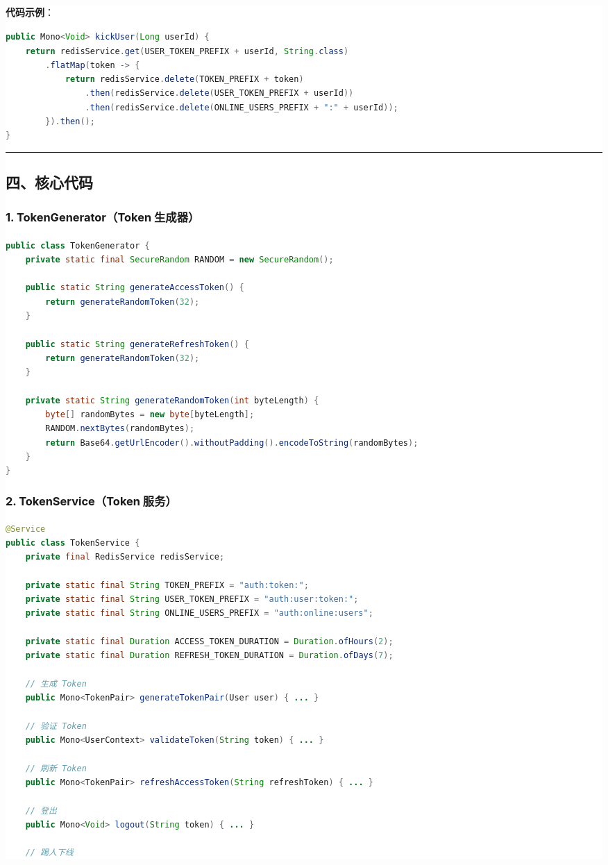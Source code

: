 **代码示例**：
```java
public Mono<Void> kickUser(Long userId) {
    return redisService.get(USER_TOKEN_PREFIX + userId, String.class)
        .flatMap(token -> {
            return redisService.delete(TOKEN_PREFIX + token)
                .then(redisService.delete(USER_TOKEN_PREFIX + userId))
                .then(redisService.delete(ONLINE_USERS_PREFIX + ":" + userId));
        }).then();
}
```

---

## 四、核心代码

### 1. TokenGenerator（Token 生成器）

```java
public class TokenGenerator {
    private static final SecureRandom RANDOM = new SecureRandom();
    
    public static String generateAccessToken() {
        return generateRandomToken(32);
    }
    
    public static String generateRefreshToken() {
        return generateRandomToken(32);
    }
    
    private static String generateRandomToken(int byteLength) {
        byte[] randomBytes = new byte[byteLength];
        RANDOM.nextBytes(randomBytes);
        return Base64.getUrlEncoder().withoutPadding().encodeToString(randomBytes);
    }
}
```

### 2. TokenService（Token 服务）

```java
@Service
public class TokenService {
    private final RedisService redisService;
    
    private static final String TOKEN_PREFIX = "auth:token:";
    private static final String USER_TOKEN_PREFIX = "auth:user:token:";
    private static final String ONLINE_USERS_PREFIX = "auth:online:users";
    
    private static final Duration ACCESS_TOKEN_DURATION = Duration.ofHours(2);
    private static final Duration REFRESH_TOKEN_DURATION = Duration.ofDays(7);
    
    // 生成 Token
    public Mono<TokenPair> generateTokenPair(User user) { ... }
    
    // 验证 Token
    public Mono<UserContext> validateToken(String token) { ... }
    
    // 刷新 Token
    public Mono<TokenPair> refreshAccessToken(String refreshToken) { ... }
    
    // 登出
    public Mono<Void> logout(String token) { ... }
    
    // 踢人下线
```